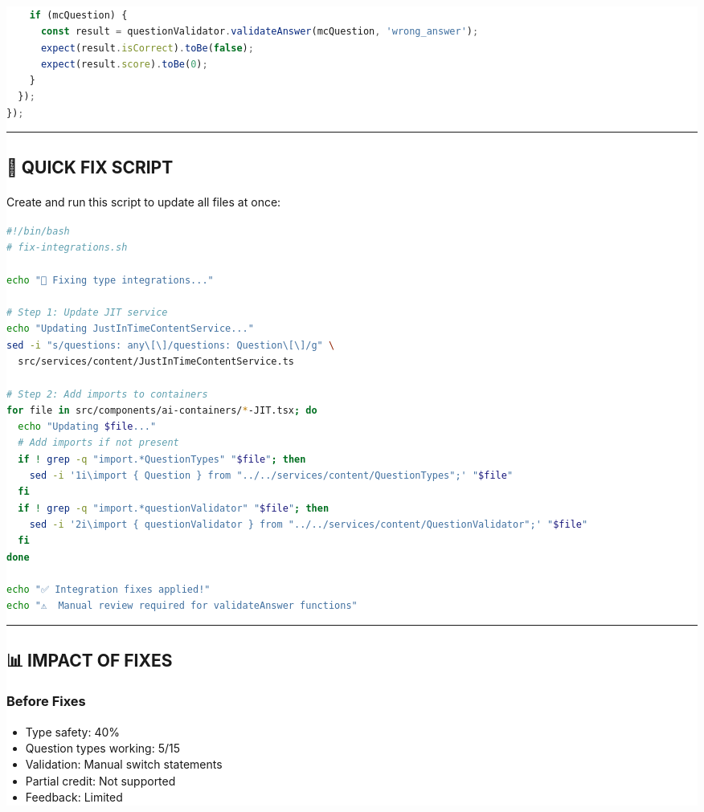 ```typescript
    if (mcQuestion) {
      const result = questionValidator.validateAnswer(mcQuestion, 'wrong_answer');
      expect(result.isCorrect).toBe(false);
      expect(result.score).toBe(0);
    }
  });
});
```

---

## 🚀 QUICK FIX SCRIPT

Create and run this script to update all files at once:

```bash
#!/bin/bash
# fix-integrations.sh

echo "🔧 Fixing type integrations..."

# Step 1: Update JIT service
echo "Updating JustInTimeContentService..."
sed -i "s/questions: any\[\]/questions: Question\[\]/g" \
  src/services/content/JustInTimeContentService.ts

# Step 2: Add imports to containers
for file in src/components/ai-containers/*-JIT.tsx; do
  echo "Updating $file..."
  # Add imports if not present
  if ! grep -q "import.*QuestionTypes" "$file"; then
    sed -i '1i\import { Question } from "../../services/content/QuestionTypes";' "$file"
  fi
  if ! grep -q "import.*questionValidator" "$file"; then
    sed -i '2i\import { questionValidator } from "../../services/content/QuestionValidator";' "$file"
  fi
done

echo "✅ Integration fixes applied!"
echo "⚠️  Manual review required for validateAnswer functions"
```

---

## 📊 IMPACT OF FIXES

### Before Fixes
- Type safety: 40%
- Question types working: 5/15
- Validation: Manual switch statements
- Partial credit: Not supported
- Feedback: Limited

